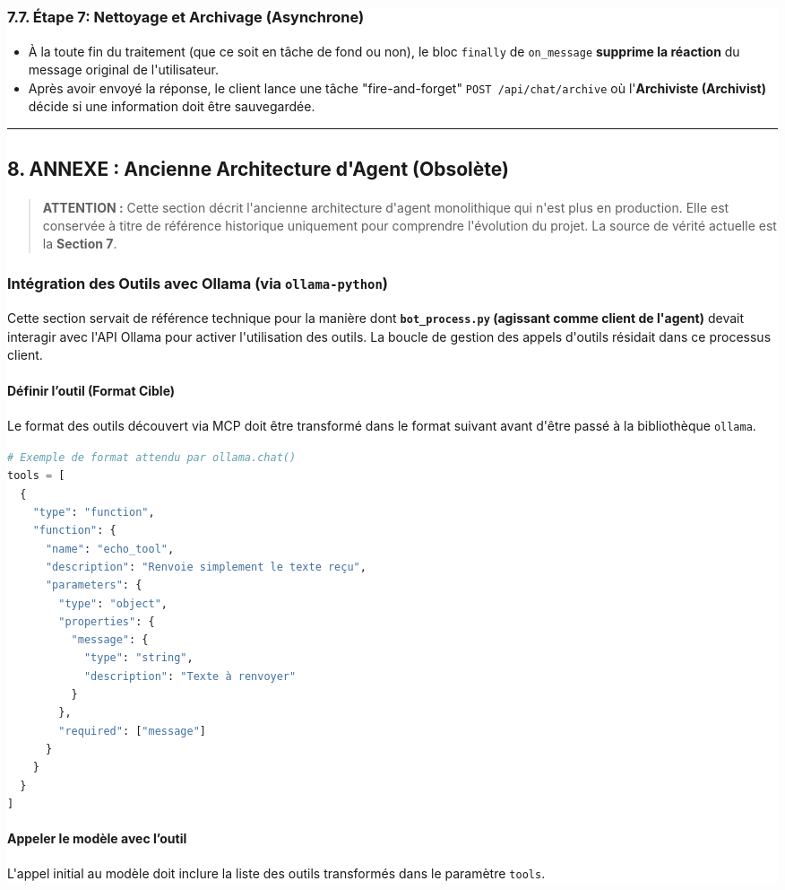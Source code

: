 ### 7.7. Étape 7: Nettoyage et Archivage (Asynchrone)
*   À la toute fin du traitement (que ce soit en tâche de fond ou non), le bloc `finally` de `on_message` **supprime la réaction** du message original de l'utilisateur.
*   Après avoir envoyé la réponse, le client lance une tâche "fire-and-forget" `POST /api/chat/archive` où l'**Archiviste (Archivist)** décide si une information doit être sauvegardée.

---

## 8. ANNEXE : Ancienne Architecture d'Agent (Obsolète)

> **ATTENTION :** Cette section décrit l'ancienne architecture d'agent monolithique qui n'est plus en production. Elle est conservée à titre de référence historique uniquement pour comprendre l'évolution du projet. La source de vérité actuelle est la **Section 7**.

### Intégration des Outils avec Ollama (via `ollama-python`)

Cette section servait de référence technique pour la manière dont **`bot_process.py` (agissant comme client de l'agent)** devait interagir avec l'API Ollama pour activer l'utilisation des outils. La boucle de gestion des appels d'outils résidait dans ce processus client.

#### Définir l’outil (Format Cible)

Le format des outils découvert via MCP doit être transformé dans le format suivant avant d'être passé à la bibliothèque `ollama`.

```python
# Exemple de format attendu par ollama.chat()
tools = [
  {
    "type": "function",
    "function": {
      "name": "echo_tool",
      "description": "Renvoie simplement le texte reçu",
      "parameters": {
        "type": "object",
        "properties": {
          "message": {
            "type": "string",
            "description": "Texte à renvoyer"
          }
        },
        "required": ["message"]
      }
    }
  }
]
```

#### Appeler le modèle avec l’outil

L'appel initial au modèle doit inclure la liste des outils transformés dans le paramètre `tools`.
